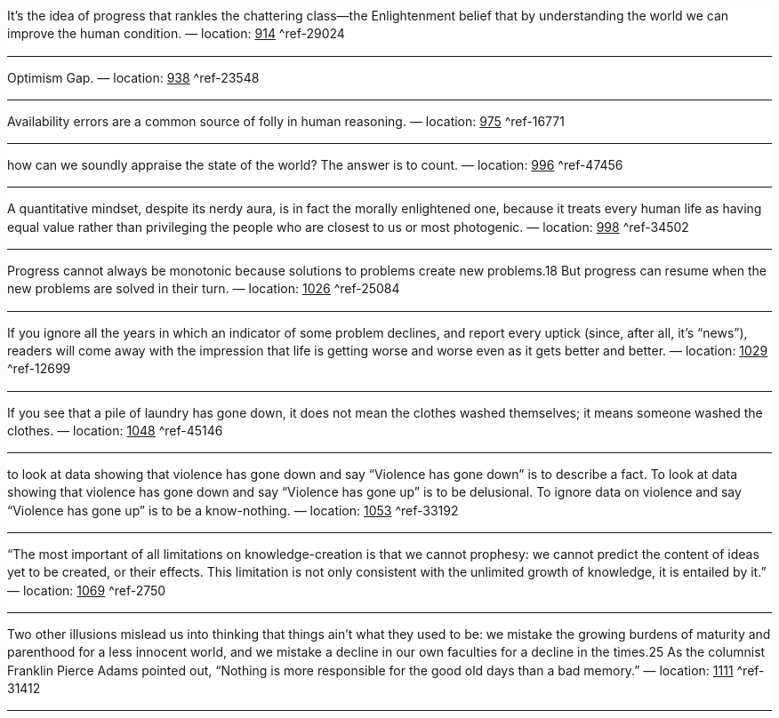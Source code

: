 It’s the idea of progress that rankles the chattering class—the Enlightenment belief that by understanding the world we can improve the human condition. — location: [914](kindle://book?action=open&asin=B073TJBYTB&location=914) ^ref-29024

---
Optimism Gap. — location: [938](kindle://book?action=open&asin=B073TJBYTB&location=938) ^ref-23548

---
Availability errors are a common source of folly in human reasoning. — location: [975](kindle://book?action=open&asin=B073TJBYTB&location=975) ^ref-16771

---
how can we soundly appraise the state of the world? The answer is to count. — location: [996](kindle://book?action=open&asin=B073TJBYTB&location=996) ^ref-47456

---
A quantitative mindset, despite its nerdy aura, is in fact the morally enlightened one, because it treats every human life as having equal value rather than privileging the people who are closest to us or most photogenic. — location: [998](kindle://book?action=open&asin=B073TJBYTB&location=998) ^ref-34502

---
Progress cannot always be monotonic because solutions to problems create new problems.18 But progress can resume when the new problems are solved in their turn. — location: [1026](kindle://book?action=open&asin=B073TJBYTB&location=1026) ^ref-25084

---
If you ignore all the years in which an indicator of some problem declines, and report every uptick (since, after all, it’s “news”), readers will come away with the impression that life is getting worse and worse even as it gets better and better. — location: [1029](kindle://book?action=open&asin=B073TJBYTB&location=1029) ^ref-12699

---
If you see that a pile of laundry has gone down, it does not mean the clothes washed themselves; it means someone washed the clothes. — location: [1048](kindle://book?action=open&asin=B073TJBYTB&location=1048) ^ref-45146

---
to look at data showing that violence has gone down and say “Violence has gone down” is to describe a fact. To look at data showing that violence has gone down and say “Violence has gone up” is to be delusional. To ignore data on violence and say “Violence has gone up” is to be a know-nothing. — location: [1053](kindle://book?action=open&asin=B073TJBYTB&location=1053) ^ref-33192

---
“The most important of all limitations on knowledge-creation is that we cannot prophesy: we cannot predict the content of ideas yet to be created, or their effects. This limitation is not only consistent with the unlimited growth of knowledge, it is entailed by it.” — location: [1069](kindle://book?action=open&asin=B073TJBYTB&location=1069) ^ref-2750

---
Two other illusions mislead us into thinking that things ain’t what they used to be: we mistake the growing burdens of maturity and parenthood for a less innocent world, and we mistake a decline in our own faculties for a decline in the times.25 As the columnist Franklin Pierce Adams pointed out, “Nothing is more responsible for the good old days than a bad memory.” — location: [1111](kindle://book?action=open&asin=B073TJBYTB&location=1111) ^ref-31412

---